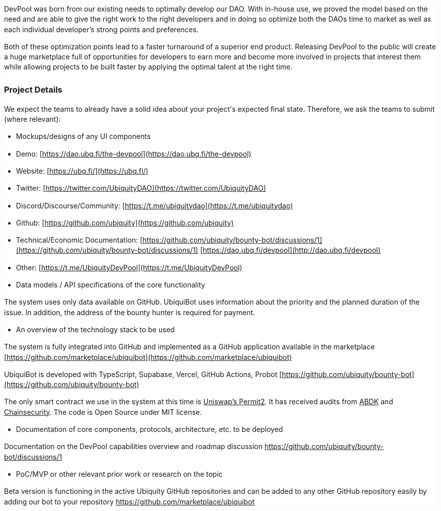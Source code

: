 DevPool was born from our existing needs to optimally develop our DAO. With in-house use, we proved the model based on the need and are able to give the right work to the right developers and in doing so optimize both the DAOs time to market as well as each individual developer’s strong points and preferences. 

Both of these optimization points lead to a faster turnaround of a superior end product. Releasing DevPool to the public will create a huge marketplace full of opportunities for developers to earn more and become more involved in projects that interest them while allowing projects to be built faster by applying the optimal talent at the right time.

### Project Details

We expect the teams to already have a solid idea about your project's expected final state. Therefore, we ask the teams to submit (where relevant):

- Mockups/designs of any UI components

- Demo: [https://dao.ubq.fi/the-devpool](https://dao.ubq.fi/the-devpool)
- Website: [https://ubq.fi/](https://ubq.fi/)
- Twitter: [https://twitter.com/UbiquityDAO](https://twitter.com/UbiquityDAO)
- Discord/Discourse/Community: [https://t.me/ubiquitydao](https://t.me/ubiquitydao)
- Github: [https://github.com/ubiquity](https://github.com/ubiquity)
- Technical/Economic Documentation: 
[https://github.com/ubiquity/bounty-bot/discussions/1](https://github.com/ubiquity/bounty-bot/discussions/1)
[https://dao.ubq.fi/devpool](http://dao.ubq.fi/devpool)
- Other: [https://t.me/UbiquityDevPool](https://t.me/UbiquityDevPool)

- Data models / API specifications of the core functionality

The system uses only data available on GitHub.
UbiquiBot uses information about the priority and the planned duration of the issue.
In addition, the address of the bounty hunter is required for payment.

- An overview of the technology stack to be used

The system is fully integrated into GitHub and implemented as a GitHub application available in the marketplace [https://github.com/marketplace/ubiquibot](https://github.com/marketplace/ubiquibot) 

UbiquiBot is developed with TypeScript, Supabase, Vercel, GitHub Actions, Probot
[https://github.com/ubiquity/bounty-bot](https://github.com/ubiquity/bounty-bot)

The only smart contract we use in the system at this time is [Uniswap’s Permit2](https://github.com/Uniswap/permit2). It has received audits from [ABDK](https://github.com/Uniswap/permit2/blob/main/audits/ABDKAudit.pdf) and [Chainsecurity](https://github.com/Uniswap/permit2/blob/main/audits/Chainsecurity%20Audit.pdf).
The code is Open Source under MIT license.

- Documentation of core components, protocols, architecture, etc. to be deployed

Documentation on the DevPool capabilities overview and roadmap discussion https://github.com/ubiquity/bounty-bot/discussions/1


- PoC/MVP or other relevant prior work or research on the topic

Beta version is functioning in the active Ubiquity GitHub repositories and can be added to any other GitHub repository easily by adding our bot to your repository https://github.com/marketplace/ubiquibot
